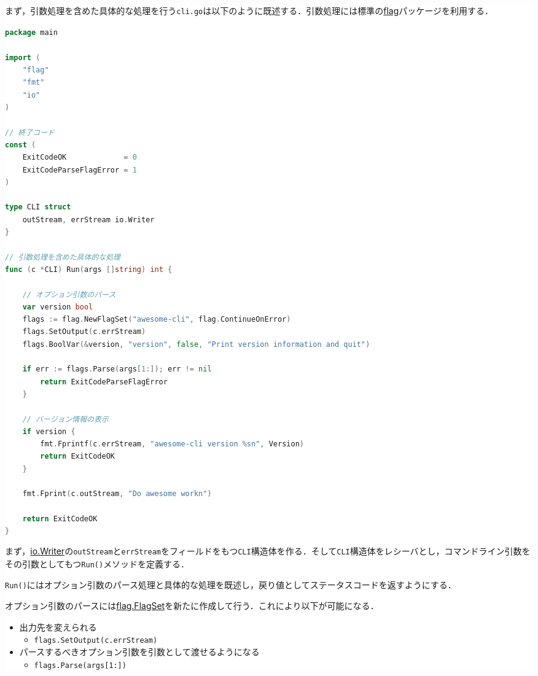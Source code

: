 まず，引数処理を含めた具体的な処理を行う`cli.go`は以下のように既述する．引数処理には標準の[flag](http://golang.org/pkg/flag/)パッケージを利用する．

```go
package main

import (
    "flag"
    "fmt"
    "io"
)

// 終了コード
const (
    ExitCodeOK             = 0
    ExitCodeParseFlagError = 1
)

type CLI struct
    outStream, errStream io.Writer
}

// 引数処理を含めた具体的な処理
func (c *CLI) Run(args []string) int {

    // オプション引数のパース
    var version bool
    flags := flag.NewFlagSet("awesome-cli", flag.ContinueOnError)
    flags.SetOutput(c.errStream)
    flags.BoolVar(&version, "version", false, "Print version information and quit")

    if err := flags.Parse(args[1:]); err != nil
        return ExitCodeParseFlagError
    }

    // バージョン情報の表示
    if version {
        fmt.Fprintf(c.errStream, "awesome-cli version %sn", Version)
        return ExitCodeOK
    }

    fmt.Fprint(c.outStream, "Do awesome workn")

    return ExitCodeOK
}
```

まず，[io.Writer](http://golang.org/pkg/io/#Writer)の`outStream`と`errStream`をフィールドをもつ`CLI`構造体を作る．そして`CLI`構造体をレシーバとし，コマンドライン引数をその引数としてもつ`Run()`メソッドを定義する．

`Run()`にはオプション引数のパース処理と具体的な処理を既述し，戻り値としてステータスコードを返すようにする．

オプション引数のパースには[flag.FlagSet](http://golang.org/pkg/flag/#FlagSet)を新たに作成して行う．これにより以下が可能になる．

- 出力先を変えられる
    - `flags.SetOutput(c.errStream)`
- パースするべきオプション引数を引数として渡せるようになる
    - `flags.Parse(args[1:])`
